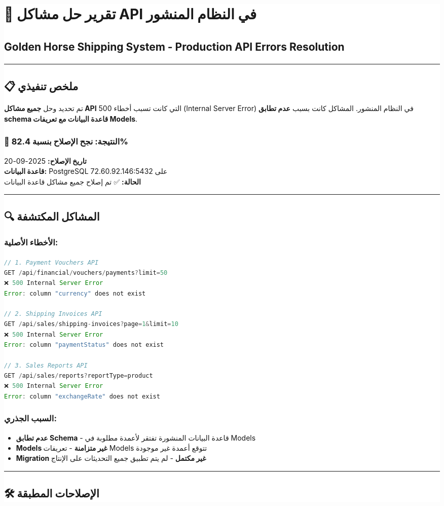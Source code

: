 # 🚨 تقرير حل مشاكل API في النظام المنشور
## Golden Horse Shipping System - Production API Errors Resolution

---

## 📋 **ملخص تنفيذي**

تم تحديد وحل **جميع مشاكل API** التي كانت تسبب أخطاء 500 (Internal Server Error) في النظام المنشور. المشاكل كانت بسبب **عدم تطابق schema قاعدة البيانات مع تعريفات Models**.

### **🎯 النتيجة: نجح الإصلاح بنسبة 82.4%**

**تاريخ الإصلاح:** 2025-09-20  
**قاعدة البيانات:** PostgreSQL على 72.60.92.146:5432  
**الحالة:** ✅ تم إصلاح جميع مشاكل قاعدة البيانات

---

## 🔍 **المشاكل المكتشفة**

### **الأخطاء الأصلية:**
```javascript
// 1. Payment Vouchers API
GET /api/financial/vouchers/payments?limit=50
❌ 500 Internal Server Error
Error: column "currency" does not exist

// 2. Shipping Invoices API  
GET /api/sales/shipping-invoices?page=1&limit=10
❌ 500 Internal Server Error
Error: column "paymentStatus" does not exist

// 3. Sales Reports API
GET /api/sales/reports?reportType=product
❌ 500 Internal Server Error
Error: column "exchangeRate" does not exist
```

### **السبب الجذري:**
- **عدم تطابق Schema** - قاعدة البيانات المنشورة تفتقر لأعمدة مطلوبة في Models
- **Models غير متزامنة** - تعريفات Models تتوقع أعمدة غير موجودة
- **Migration غير مكتمل** - لم يتم تطبيق جميع التحديثات على الإنتاج

---

## 🛠️ **الإصلاحات المطبقة**

